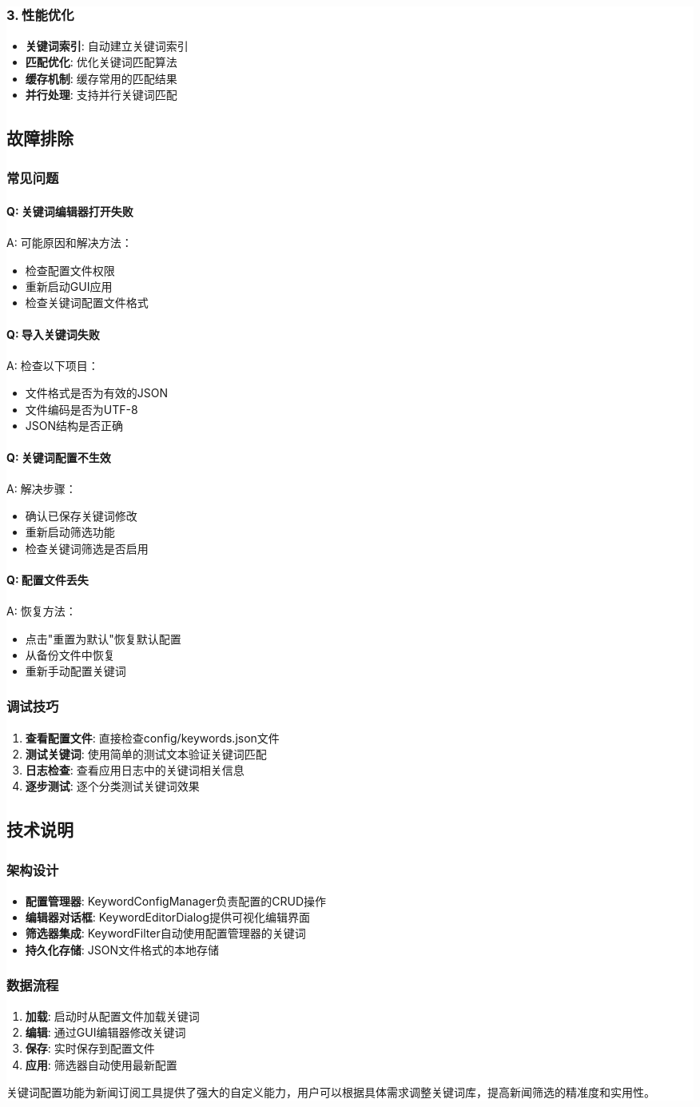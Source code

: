 ### 3. 性能优化
- **关键词索引**: 自动建立关键词索引
- **匹配优化**: 优化关键词匹配算法
- **缓存机制**: 缓存常用的匹配结果
- **并行处理**: 支持并行关键词匹配

## 故障排除

### 常见问题

#### Q: 关键词编辑器打开失败
A: 可能原因和解决方法：
- 检查配置文件权限
- 重新启动GUI应用
- 检查关键词配置文件格式

#### Q: 导入关键词失败
A: 检查以下项目：
- 文件格式是否为有效的JSON
- 文件编码是否为UTF-8
- JSON结构是否正确

#### Q: 关键词配置不生效
A: 解决步骤：
- 确认已保存关键词修改
- 重新启动筛选功能
- 检查关键词筛选是否启用

#### Q: 配置文件丢失
A: 恢复方法：
- 点击"重置为默认"恢复默认配置
- 从备份文件中恢复
- 重新手动配置关键词

### 调试技巧
1. **查看配置文件**: 直接检查config/keywords.json文件
2. **测试关键词**: 使用简单的测试文本验证关键词匹配
3. **日志检查**: 查看应用日志中的关键词相关信息
4. **逐步测试**: 逐个分类测试关键词效果

## 技术说明

### 架构设计
- **配置管理器**: KeywordConfigManager负责配置的CRUD操作
- **编辑器对话框**: KeywordEditorDialog提供可视化编辑界面
- **筛选器集成**: KeywordFilter自动使用配置管理器的关键词
- **持久化存储**: JSON文件格式的本地存储

### 数据流程
1. **加载**: 启动时从配置文件加载关键词
2. **编辑**: 通过GUI编辑器修改关键词
3. **保存**: 实时保存到配置文件
4. **应用**: 筛选器自动使用最新配置

关键词配置功能为新闻订阅工具提供了强大的自定义能力，用户可以根据具体需求调整关键词库，提高新闻筛选的精准度和实用性。
